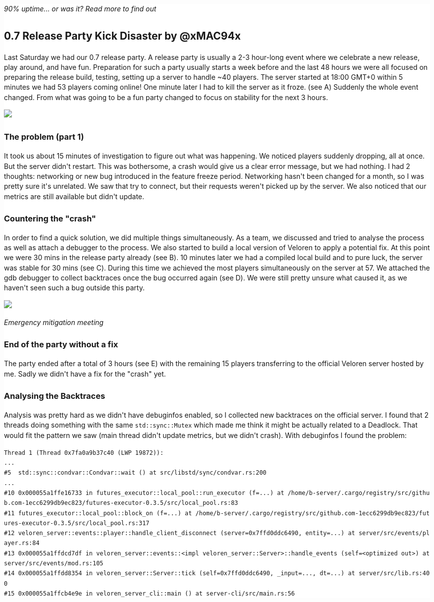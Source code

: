 _90% uptime... or was it? Read more to find out_

0.7 Release Party Kick Disaster by @xMAC94x
-------------------------------------------

Last Saturday we had our 0.7 release party. A release party is usually a 2-3 hour-long event where we celebrate a new release, play around, and have fun. Preparation for such a party usually starts a week before and the last 48 hours we were all focused on preparing the release build, testing, setting up a server to handle ~40 players. The server started at 18:00 GMT+0 within 5 minutes we had 53 players coming online! One minute later I had to kill the server as it froze. (see A) Suddenly the whole event changed. From what was going to be a fun party changed to focus on stability for the next 3 hours.

![](https://s3.eu-central-2.wasabisys.com/veloren-blog/cdn/540224034412036099/745672258688778330/unknown.png)

### The problem (part 1)

It took us about 15 minutes of investigation to figure out what was happening. We noticed players suddenly dropping, all at once. But the server didn't restart. This was bothersome, a crash would give us a clear error message, but we had nothing. I had 2 thoughts: networking or new bug introduced in the feature freeze period. Networking hasn't been changed for a month, so I was pretty sure it's unrelated. We saw that try to connect, but their requests weren't picked up by the server. We also noticed that our metrics are still available but didn't update.

### Countering the "crash"

In order to find a quick solution, we did multiple things simultaneously. As a team, we discussed and tried to analyse the process as well as attach a debugger to the process. We also started to build a local version of Veloren to apply a potential fix. At this point we were 30 mins in the release party already (see B). 10 minutes later we had a compiled local build and to pure luck, the server was stable for 30 mins (see C). During this time we achieved the most players simultaneously on the server at 57. We attached the gdb debugger to collect backtraces once the bug occurred again (see D). We were still pretty unsure what caused it, as we haven't seen such a bug outside this party.

![](https://s3.eu-central-2.wasabisys.com/veloren-blog/cdn/449602562165833760/744258826017964143/unknown.png)

_Emergency mitigation meeting_

### End of the party without a fix

The party ended after a total of 3 hours (see E) with the remaining 15 players transferring to the official Veloren server hosted by me. Sadly we didn't have a fix for the "crash" yet.

### Analysing the Backtraces

Analysis was pretty hard as we didn't have debuginfos enabled, so I collected new backtraces on the official server. I found that 2 threads doing something with the same `std::sync::Mutex` which made me think it might be actually related to a Deadlock. That would fit the pattern we saw (main thread didn't update metrics, but we didn't crash). With debuginfos I found the problem:

    Thread 1 (Thread 0x7fa0a9b37c40 (LWP 19872)):
    ...
    #5  std::sync::condvar::Condvar::wait () at src/libstd/sync/condvar.rs:200
    ...
    #10 0x000055a1ffe16733 in futures_executor::local_pool::run_executor (f=...) at /home/b-server/.cargo/registry/src/github.com-1ecc6299db9ec823/futures-executor-0.3.5/src/local_pool.rs:83
    #11 futures_executor::local_pool::block_on (f=...) at /home/b-server/.cargo/registry/src/github.com-1ecc6299db9ec823/futures-executor-0.3.5/src/local_pool.rs:317
    #12 veloren_server::events::player::handle_client_disconnect (server=0x7ffd0ddc6490, entity=...) at server/src/events/player.rs:84
    #13 0x000055a1ffdcd7df in veloren_server::events::<impl veloren_server::Server>::handle_events (self=<optimized out>) at server/src/events/mod.rs:105
    #14 0x000055a1ffdd8354 in veloren_server::Server::tick (self=0x7ffd0ddc6490, _input=..., dt=...) at server/src/lib.rs:400
    #15 0x000055a1ffcb4e9e in veloren_server_cli::main () at server-cli/src/main.rs:56
    